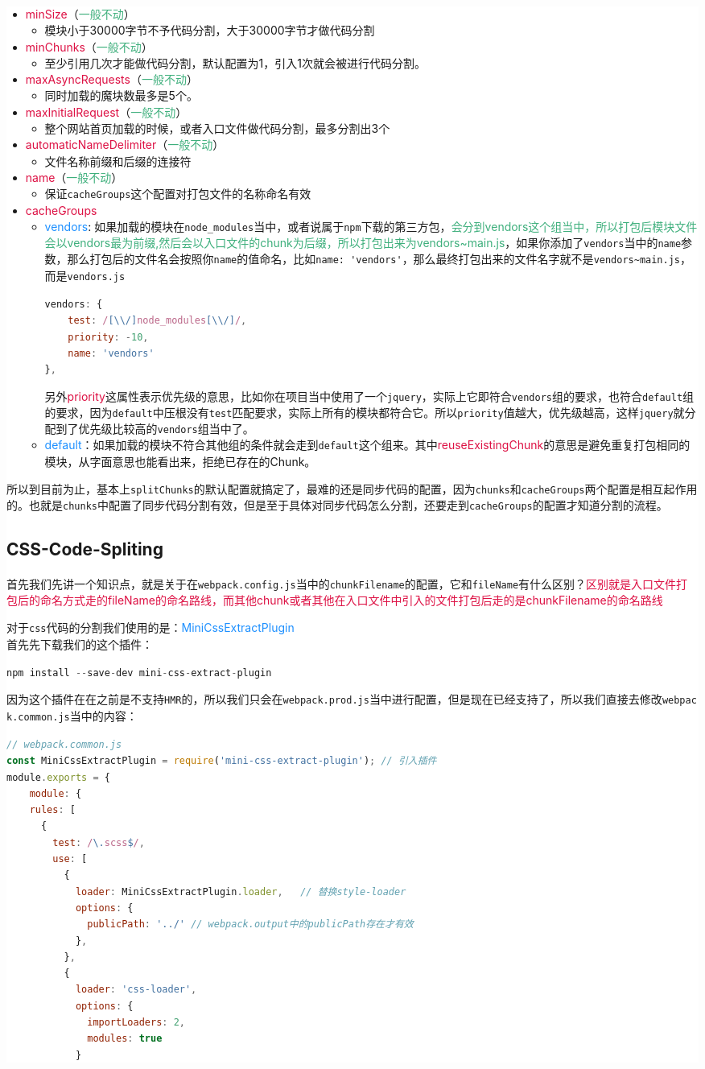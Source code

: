 + <font color=#DD1144>minSize</font>（<font color=#3eaf7c>一般不动</font>）
	+ 模块小于30000字节不予代码分割，大于30000字节才做代码分割
+ <font color=#DD1144>minChunks</font>（<font color=#3eaf7c>一般不动</font>）
	+ 至少引用几次才能做代码分割，默认配置为1，引入1次就会被进行代码分割。
+ <font color=#DD1144>maxAsyncRequests</font>（<font color=#3eaf7c>一般不动</font>）
	+ 同时加载的魔块数最多是5个。
+ <font color=#DD1144>maxInitialRequest</font>（<font color=#3eaf7c>一般不动</font>）
	+ 整个网站首页加载的时候，或者入口文件做代码分割，最多分割出3个
+ <font color=#DD1144>automaticNameDelimiter</font>（<font color=#3eaf7c>一般不动</font>）
	+ 文件名称前缀和后缀的连接符
+ <font color=#DD1144>name</font>（<font color=#3eaf7c>一般不动</font>）
	+ 保证`cacheGroups`这个配置对打包文件的名称命名有效
+ <font color=#DD1144>cacheGroups</font>
	+ <font color=#1E90FF>vendors</font>: 如果加载的模块在`node_modules`当中，或者说属于`npm`下载的第三方包，<font color=#3eaf7c>会分到vendors这个组当中，所以打包后模块文件会以vendors最为前缀,然后会以入口文件的chunk为后缀，所以打包出来为vendors~main.js</font>，如果你添加了`vendors`当中的`name`参数，那么打包后的文件名会按照你`name`的值命名，比如`name: 'vendors'`，那么最终打包出来的文件名字就不是`vendors~main.js`，而是`vendors.js`
		```javascript
		vendors: {
			test: /[\\/]node_modules[\\/]/,
			priority: -10,
			name: 'vendors'
		},
		```
		另外<font color=#DD1144>priority</font>这属性表示优先级的意思，比如你在项目当中使用了一个`jquery`，实际上它即符合`vendors`组的要求，也符合`default`组的要求，因为`default`中压根没有`test`匹配要求，实际上所有的模块都符合它。所以`priority`值越大，优先级越高，这样`jquery`就分配到了优先级比较高的`vendors`组当中了。
	+ <font color=#1E90FF>default</font>：如果加载的模块不符合其他组的条件就会走到`default`这个组来。其中<font color=#DD1144>reuseExistingChunk</font>的意思是避免重复打包相同的模块，从字面意思也能看出来，拒绝已存在的Chunk。

所以到目前为止，基本上`splitChunks`的默认配置就搞定了，最难的还是同步代码的配置，因为`chunks`和`cacheGroups`两个配置是相互起作用的。也就是`chunks`中配置了同步代码分割有效，但是至于具体对同步代码怎么分割，还要走到`cacheGroups`的配置才知道分割的流程。

## CSS-Code-Spliting
首先我们先讲一个知识点，就是关于在`webpack.config.js`当中的`chunkFilename`的配置，它和`fileName`有什么区别？<font color=#DD1144>区别就是入口文件打包后的命名方式走的fileName的命名路线，而其他chunk或者其他在入口文件中引入的文件打包后走的是chunkFilename的命名路线</font>

对于`css`代码的分割我们使用的是：<font color=#1E90FF>MiniCssExtractPlugin</font>   
首先先下载我们的这个插件：
```javascript
npm install --save-dev mini-css-extract-plugin
```
因为这个插件在在之前是不支持`HMR`的，所以我们只会在`webpack.prod.js`当中进行配置，但是现在已经支持了，所以我们直接去修改`webpack.common.js`当中的内容：
```javascript
// webpack.common.js
const MiniCssExtractPlugin = require('mini-css-extract-plugin'); // 引入插件
module.exports = {
	module: {
    rules: [
      {
        test: /\.scss$/,
        use: [
          {
            loader: MiniCssExtractPlugin.loader,   // 替换style-loader
            options: {
              publicPath: '../' // webpack.output中的publicPath存在才有效
            },
          },
          { 
            loader: 'css-loader',
            options: {
              importLoaders: 2,
              modules: true
            } 
```